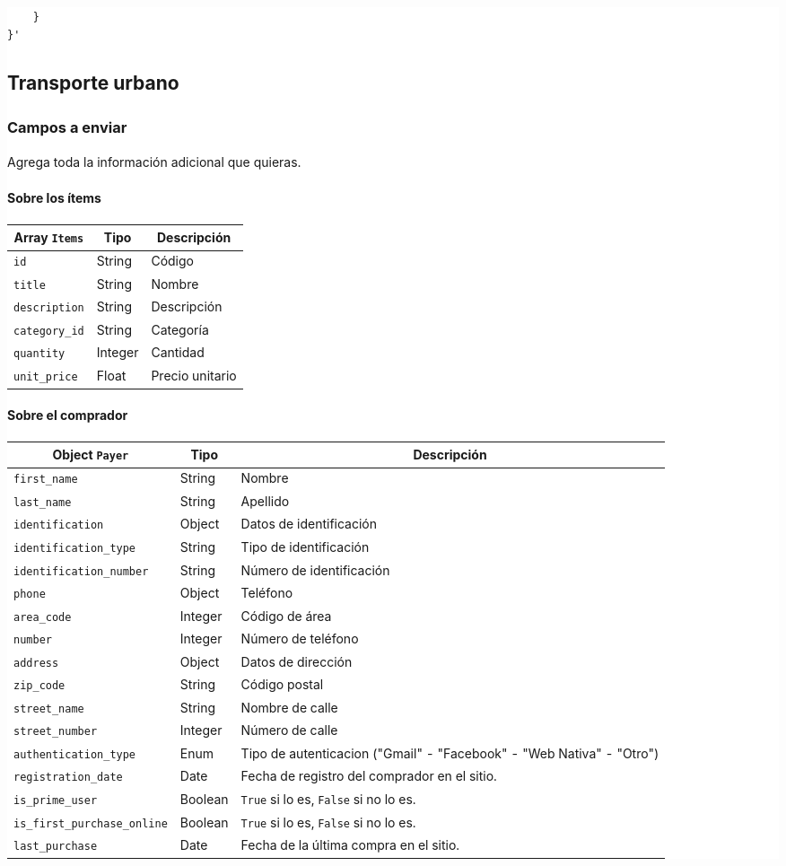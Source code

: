 ```curl
    }
}'
```

## Transporte urbano

### Campos a enviar 
Agrega toda la información adicional que quieras.

#### Sobre los ítems

| Array `Items` | Tipo | Descripción |
| --- | --- | --- |
| `id` | String  | Código |
| `title` | String  | Nombre  |
| `description` | String  | Descripción |
| `category_id` | String  | Categoría |
| `quantity` | Integer | Cantidad |
| `unit_price` | Float | Precio unitario |

#### Sobre el comprador

| Object `Payer` | Tipo | Descripción |
| --- | --- | --- |
| `first_name` | String  | Nombre |
| `last_name` | String  | Apellido |
| `identification` | Object  | Datos de identificación |
| `identification_type` | String  | Tipo de identificación |
| `identification_number` | String  | Número de identificación |
| `phone` | Object  | Teléfono |
| `area_code` | Integer | Código de área |
| `number` | Integer | Número de teléfono |
| `address` | Object  | Datos de dirección |
| `zip_code` | String  | Código postal |
| `street_name` | String  | Nombre de calle |
| `street_number` | Integer | Número de calle |
| `authentication_type` | Enum | Tipo de autenticacion ("Gmail" - "Facebook" - "Web Nativa" - "Otro") |
| `registration_date` | Date | Fecha de registro del comprador en el sitio. |
| `is_prime_user` | Boolean | `True` si lo es, `False` si no lo es. |
| `is_first_purchase_online` | Boolean | `True` si lo es, `False` si no lo es. |
| `last_purchase` | Date | Fecha de la última compra en el sitio. |
